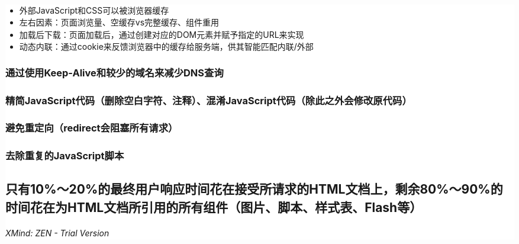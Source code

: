 - 外部JavaScript和CSS可以被浏览器缓存
- 左右因素：页面浏览量、空缓存vs完整缓存、组件重用
- 加载后下载：页面加载后，通过创建对应的DOM元素并赋予指定的URL来实现
- 动态内联：通过cookie来反馈浏览器中的缓存给服务端，供其智能匹配内联/外部

### 通过使用Keep-Alive和较少的域名来减少DNS查询

### 精简JavaScript代码（删除空白字符、注释）、混淆JavaScript代码（除此之外会修改原代码）

### 避免重定向（redirect会阻塞所有请求）

### 去除重复的JavaScript脚本

## 只有10%～20%的最终用户响应时间花在接受所请求的HTML文档上，剩余80%～90%的时间花在为HTML文档所引用的所有组件（图片、脚本、样式表、Flash等）

*XMind: ZEN - Trial Version*